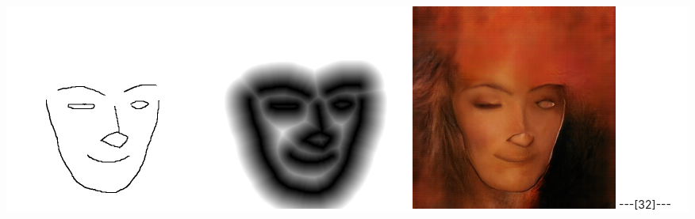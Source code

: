<td><img src='./images/2020-02-26-20-41-11targets.png'></td><td><img src='./images/2020-02-26-20-41-11inputs.png'></td><td><img src='./images/2020-02-26-20-41-11outputs.png'></td></tr>
<tr><td>---[32]---</td>